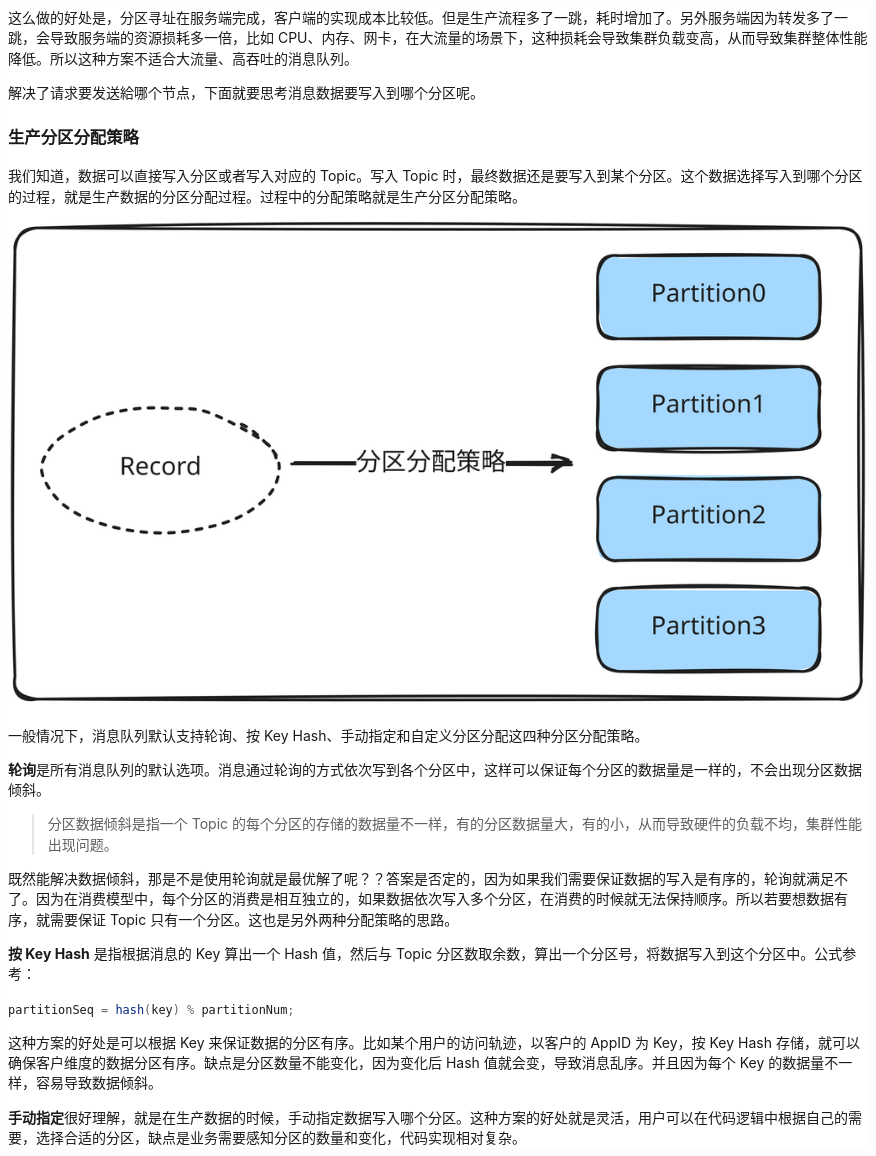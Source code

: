 这么做的好处是，分区寻址在服务端完成，客户端的实现成本比较低。但是生产流程多了一跳，耗时增加了。另外服务端因为转发多了一跳，会导致服务端的资源损耗多一倍，比如 CPU、内存、网卡，在大流量的场景下，这种损耗会导致集群负载变高，从而导致集群整体性能降低。所以这种方案不适合大流量、高吞吐的消息队列。

解决了请求要发送給哪个节点，下面就要思考消息数据要写入到哪个分区呢。

### 生产分区分配策略

我们知道，数据可以直接写入分区或者写入对应的 Topic。写入 Topic 时，最终数据还是要写入到某个分区。这个数据选择写入到哪个分区的过程，就是生产数据的分区分配过程。过程中的分配策略就是生产分区分配策略。

![producer-partition](https://raw.githubusercontent.com/QuakeWang/quakewang.github.io/da51f810a77f65197bb33a1fe7e3914c764d7f47/content/imag/tech/bigdata/mq/06_producer_partition.svg)

一般情况下，消息队列默认支持轮询、按 Key Hash、手动指定和自定义分区分配这四种分区分配策略。

**轮询**是所有消息队列的默认选项。消息通过轮询的方式依次写到各个分区中，这样可以保证每个分区的数据量是一样的，不会出现分区数据倾斜。

> 分区数据倾斜是指一个 Topic 的每个分区的存储的数据量不一样，有的分区数据量大，有的小，从而导致硬件的负载不均，集群性能出现问题。

既然能解决数据倾斜，那是不是使用轮询就是最优解了呢？？答案是否定的，因为如果我们需要保证数据的写入是有序的，轮询就满足不了。因为在消费模型中，每个分区的消费是相互独立的，如果数据依次写入多个分区，在消费的时候就无法保持顺序。所以若要想数据有序，就需要保证 Topic 只有一个分区。这也是另外两种分配策略的思路。

**按 Key Hash** 是指根据消息的 Key 算出一个 Hash 值，然后与 Topic 分区数取余数，算出一个分区号，将数据写入到这个分区中。公式参考：

```java
partitionSeq = hash(key) % partitionNum;
```

这种方案的好处是可以根据 Key 来保证数据的分区有序。比如某个用户的访问轨迹，以客户的 AppID 为 Key，按 Key Hash 存储，就可以确保客户维度的数据分区有序。缺点是分区数量不能变化，因为变化后 Hash 值就会变，导致消息乱序。并且因为每个 Key 的数据量不一样，容易导致数据倾斜。

**手动指定**很好理解，就是在生产数据的时候，手动指定数据写入哪个分区。这种方案的好处就是灵活，用户可以在代码逻辑中根据自己的需要，选择合适的分区，缺点是业务需要感知分区的数量和变化，代码实现相对复杂。
